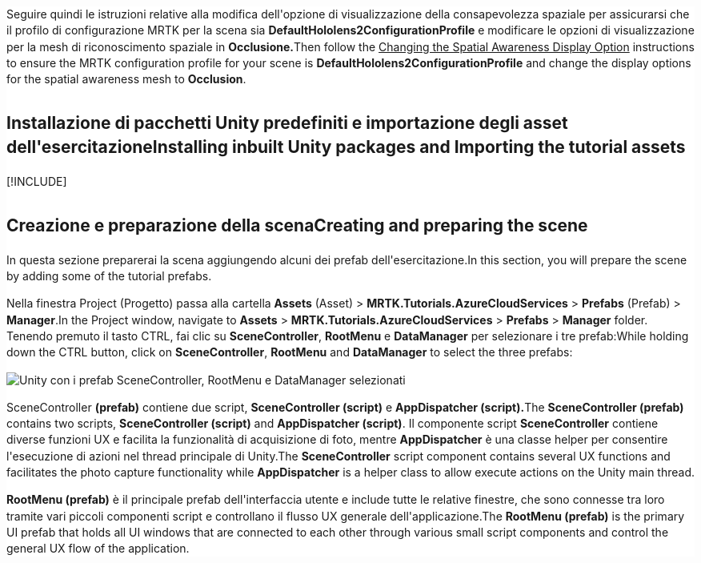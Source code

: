 <span data-ttu-id="3f381-160">Seguire quindi [](mr-learning-base-03.md#changing-the-spatial-awareness-display-option) le istruzioni relative alla modifica dell'opzione di visualizzazione della consapevolezza spaziale per assicurarsi che il profilo di configurazione MRTK per la scena sia **DefaultHololens2ConfigurationProfile** e modificare le opzioni di visualizzazione per la mesh di riconoscimento spaziale in **Occlusione.**</span><span class="sxs-lookup"><span data-stu-id="3f381-160">Then follow the [Changing the Spatial Awareness Display Option](mr-learning-base-03.md#changing-the-spatial-awareness-display-option) instructions to ensure the MRTK configuration profile for your scene is **DefaultHololens2ConfigurationProfile** and change the display options for the spatial awareness mesh to **Occlusion**.</span></span>

## <a name="installing-inbuilt-unity-packages-and-importing-the-tutorial-assets"></a><span data-ttu-id="3f381-161">Installazione di pacchetti Unity predefiniti e importazione degli asset dell'esercitazione</span><span class="sxs-lookup"><span data-stu-id="3f381-161">Installing inbuilt Unity packages and Importing the tutorial assets</span></span>

[!INCLUDE[](includes/installing-packages-for-azure-cloud-services.md)]

## <a name="creating-and-preparing-the-scene"></a><span data-ttu-id="3f381-162">Creazione e preparazione della scena</span><span class="sxs-lookup"><span data-stu-id="3f381-162">Creating and preparing the scene</span></span>

<span data-ttu-id="3f381-163">In questa sezione preparerai la scena aggiungendo alcuni dei prefab dell'esercitazione.</span><span class="sxs-lookup"><span data-stu-id="3f381-163">In this section, you will prepare the scene by adding some of the tutorial prefabs.</span></span>

<span data-ttu-id="3f381-164">Nella finestra Project (Progetto) passa alla cartella **Assets** (Asset)  > **MRTK.Tutorials.AzureCloudServices** > **Prefabs** (Prefab)  > **Manager**.</span><span class="sxs-lookup"><span data-stu-id="3f381-164">In the Project window, navigate to **Assets** > **MRTK.Tutorials.AzureCloudServices** > **Prefabs** > **Manager** folder.</span></span> <span data-ttu-id="3f381-165">Tenendo premuto il tasto CTRL, fai clic su **SceneController**, **RootMenu** e **DataManager** per selezionare i tre prefab:</span><span class="sxs-lookup"><span data-stu-id="3f381-165">While holding down the CTRL button, click on **SceneController**, **RootMenu** and **DataManager** to select the three prefabs:</span></span>

![Unity con i prefab SceneController, RootMenu e DataManager selezionati](images/mr-learning-azure/tutorial1-section5-step1-1.png)

<span data-ttu-id="3f381-167">SceneController **(prefab)** contiene due script, **SceneController (script)** e **AppDispatcher (script).**</span><span class="sxs-lookup"><span data-stu-id="3f381-167">The **SceneController (prefab)** contains two scripts, **SceneController (script)** and **AppDispatcher (script)**.</span></span> <span data-ttu-id="3f381-168">Il componente script **SceneController** contiene diverse funzioni UX e facilita la funzionalità di acquisizione di foto, mentre **AppDispatcher** è una classe helper per consentire l'esecuzione di azioni nel thread principale di Unity.</span><span class="sxs-lookup"><span data-stu-id="3f381-168">The **SceneController** script component contains several UX functions and facilitates the photo capture functionality while **AppDispatcher** is a helper class to allow execute actions on the Unity main thread.</span></span>

<span data-ttu-id="3f381-169">**RootMenu (prefab)** è il principale prefab dell'interfaccia utente e include tutte le relative finestre, che sono connesse tra loro tramite vari piccoli componenti script e controllano il flusso UX generale dell'applicazione.</span><span class="sxs-lookup"><span data-stu-id="3f381-169">The **RootMenu (prefab)** is the primary UI prefab that holds all UI windows that are connected to each other through various small script components and control the general UX flow of the application.</span></span>
